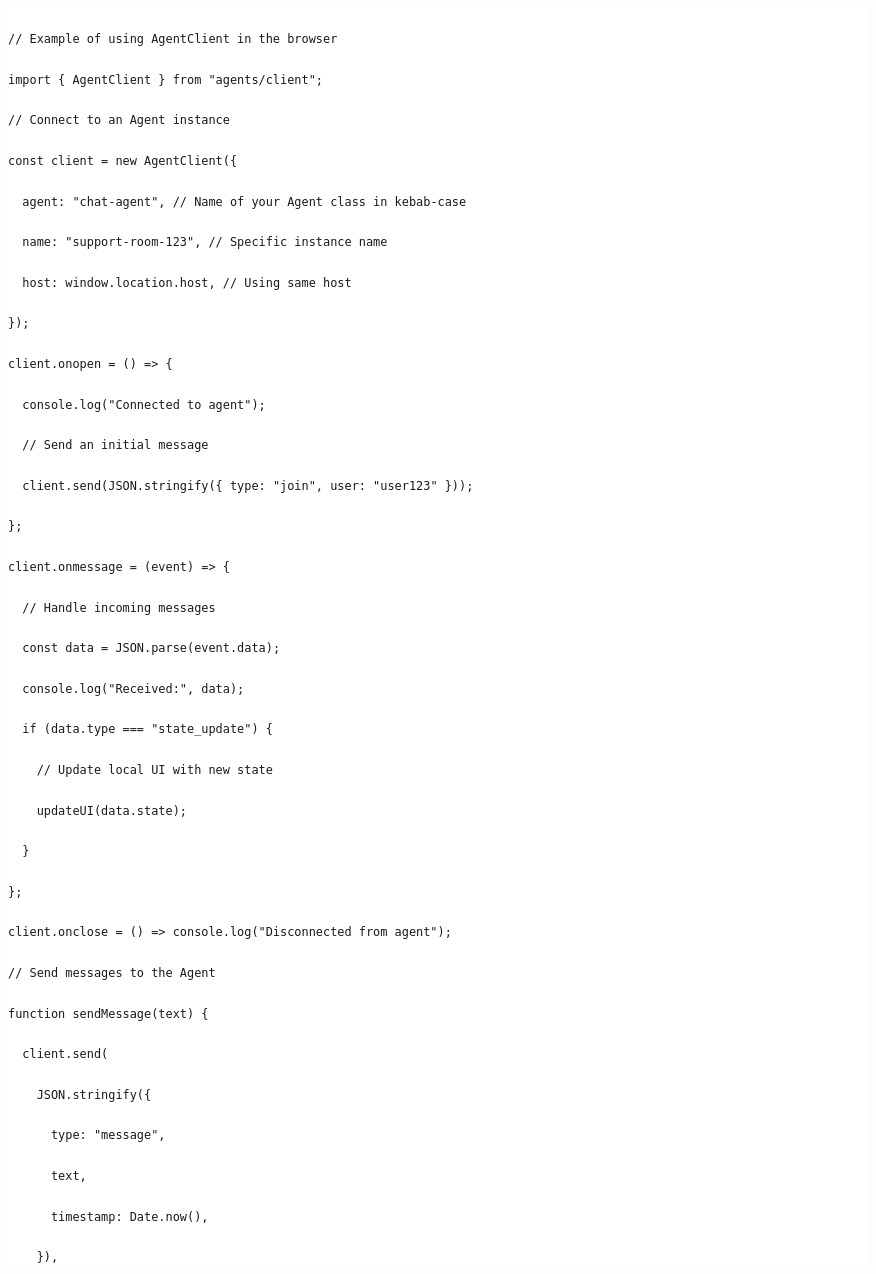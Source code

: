 ```

// Example of using AgentClient in the browser

import { AgentClient } from "agents/client";

// Connect to an Agent instance

const client = new AgentClient({

  agent: "chat-agent", // Name of your Agent class in kebab-case

  name: "support-room-123", // Specific instance name

  host: window.location.host, // Using same host

});

client.onopen = () => {

  console.log("Connected to agent");

  // Send an initial message

  client.send(JSON.stringify({ type: "join", user: "user123" }));

};

client.onmessage = (event) => {

  // Handle incoming messages

  const data = JSON.parse(event.data);

  console.log("Received:", data);

  if (data.type === "state_update") {

    // Update local UI with new state

    updateUI(data.state);

  }

};

client.onclose = () => console.log("Disconnected from agent");

// Send messages to the Agent

function sendMessage(text) {

  client.send(

    JSON.stringify({

      type: "message",

      text,

      timestamp: Date.now(),

    }),

```